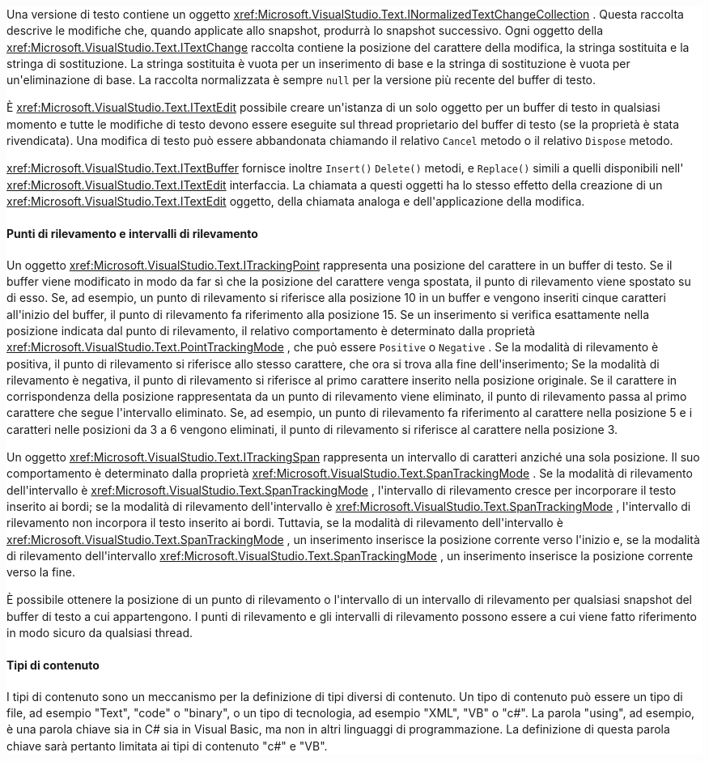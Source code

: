  Una versione di testo contiene un oggetto <xref:Microsoft.VisualStudio.Text.INormalizedTextChangeCollection> . Questa raccolta descrive le modifiche che, quando applicate allo snapshot, produrrà lo snapshot successivo. Ogni oggetto della <xref:Microsoft.VisualStudio.Text.ITextChange> raccolta contiene la posizione del carattere della modifica, la stringa sostituita e la stringa di sostituzione. La stringa sostituita è vuota per un inserimento di base e la stringa di sostituzione è vuota per un'eliminazione di base. La raccolta normalizzata è sempre `null` per la versione più recente del buffer di testo.  
  
 È <xref:Microsoft.VisualStudio.Text.ITextEdit> possibile creare un'istanza di un solo oggetto per un buffer di testo in qualsiasi momento e tutte le modifiche di testo devono essere eseguite sul thread proprietario del buffer di testo (se la proprietà è stata rivendicata). Una modifica di testo può essere abbandonata chiamando il relativo `Cancel` metodo o il relativo `Dispose` metodo.  
  
 <xref:Microsoft.VisualStudio.Text.ITextBuffer> fornisce inoltre `Insert()` `Delete()` metodi, e `Replace()` simili a quelli disponibili nell' <xref:Microsoft.VisualStudio.Text.ITextEdit> interfaccia. La chiamata a questi oggetti ha lo stesso effetto della creazione di un <xref:Microsoft.VisualStudio.Text.ITextEdit> oggetto, della chiamata analoga e dell'applicazione della modifica.  
  
#### <a name="tracking-points-and-tracking-spans"></a>Punti di rilevamento e intervalli di rilevamento  
 Un oggetto <xref:Microsoft.VisualStudio.Text.ITrackingPoint> rappresenta una posizione del carattere in un buffer di testo. Se il buffer viene modificato in modo da far sì che la posizione del carattere venga spostata, il punto di rilevamento viene spostato su di esso. Se, ad esempio, un punto di rilevamento si riferisce alla posizione 10 in un buffer e vengono inseriti cinque caratteri all'inizio del buffer, il punto di rilevamento fa riferimento alla posizione 15. Se un inserimento si verifica esattamente nella posizione indicata dal punto di rilevamento, il relativo comportamento è determinato dalla proprietà <xref:Microsoft.VisualStudio.Text.PointTrackingMode> , che può essere `Positive` o `Negative` . Se la modalità di rilevamento è positiva, il punto di rilevamento si riferisce allo stesso carattere, che ora si trova alla fine dell'inserimento; Se la modalità di rilevamento è negativa, il punto di rilevamento si riferisce al primo carattere inserito nella posizione originale. Se il carattere in corrispondenza della posizione rappresentata da un punto di rilevamento viene eliminato, il punto di rilevamento passa al primo carattere che segue l'intervallo eliminato. Se, ad esempio, un punto di rilevamento fa riferimento al carattere nella posizione 5 e i caratteri nelle posizioni da 3 a 6 vengono eliminati, il punto di rilevamento si riferisce al carattere nella posizione 3.  
  
 Un oggetto <xref:Microsoft.VisualStudio.Text.ITrackingSpan> rappresenta un intervallo di caratteri anziché una sola posizione. Il suo comportamento è determinato dalla proprietà <xref:Microsoft.VisualStudio.Text.SpanTrackingMode> . Se la modalità di rilevamento dell'intervallo è <xref:Microsoft.VisualStudio.Text.SpanTrackingMode> , l'intervallo di rilevamento cresce per incorporare il testo inserito ai bordi; se la modalità di rilevamento dell'intervallo è <xref:Microsoft.VisualStudio.Text.SpanTrackingMode> , l'intervallo di rilevamento non incorpora il testo inserito ai bordi. Tuttavia, se la modalità di rilevamento dell'intervallo è <xref:Microsoft.VisualStudio.Text.SpanTrackingMode> , un inserimento inserisce la posizione corrente verso l'inizio e, se la modalità di rilevamento dell'intervallo <xref:Microsoft.VisualStudio.Text.SpanTrackingMode> , un inserimento inserisce la posizione corrente verso la fine.  
  
 È possibile ottenere la posizione di un punto di rilevamento o l'intervallo di un intervallo di rilevamento per qualsiasi snapshot del buffer di testo a cui appartengono. I punti di rilevamento e gli intervalli di rilevamento possono essere a cui viene fatto riferimento in modo sicuro da qualsiasi thread.  
  
#### <a name="content-types"></a>Tipi di contenuto  
 I tipi di contenuto sono un meccanismo per la definizione di tipi diversi di contenuto. Un tipo di contenuto può essere un tipo di file, ad esempio "Text", "code" o "binary", o un tipo di tecnologia, ad esempio "XML", "VB" o "c#". La parola "using", ad esempio, è una parola chiave sia in C# sia in Visual Basic, ma non in altri linguaggi di programmazione. La definizione di questa parola chiave sarà pertanto limitata ai tipi di contenuto "c#" e "VB".  
  